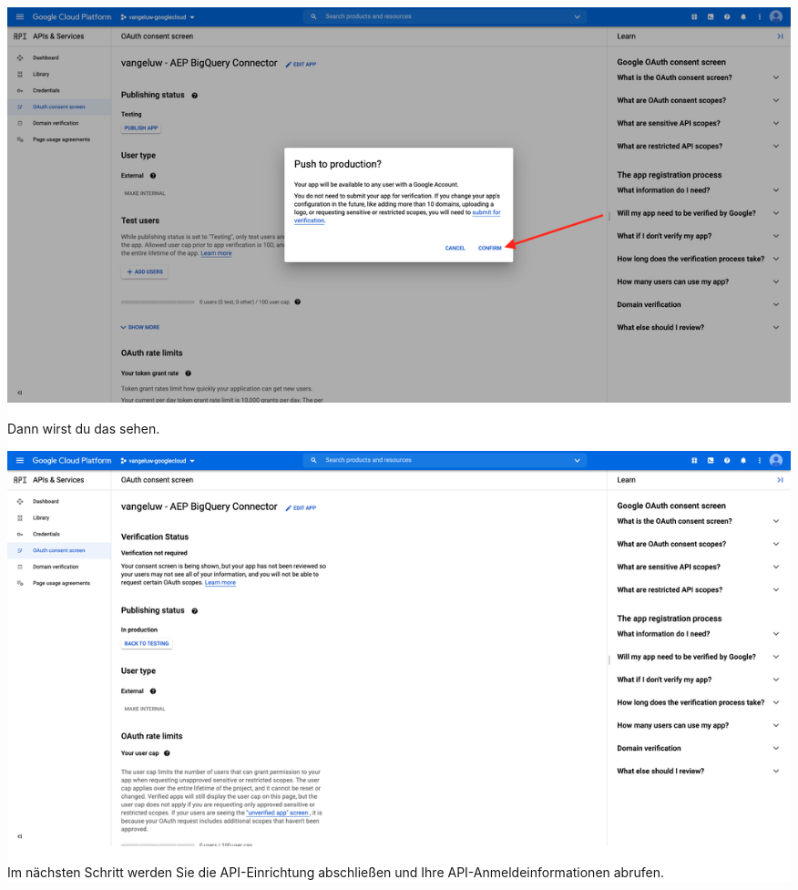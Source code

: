 ![demo](./images/ex2/o5.png)

Dann wirst du das sehen.

![demo](./images/ex2/o6.png)

Im nächsten Schritt werden Sie die API-Einrichtung abschließen und Ihre API-Anmeldeinformationen abrufen.
